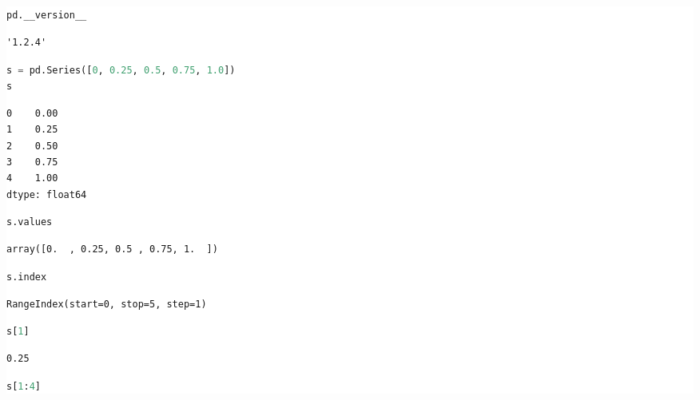 ```python
pd.__version__
```




    '1.2.4'




```python
s = pd.Series([0, 0.25, 0.5, 0.75, 1.0])
s
```




    0    0.00
    1    0.25
    2    0.50
    3    0.75
    4    1.00
    dtype: float64




```python
s.values
```




    array([0.  , 0.25, 0.5 , 0.75, 1.  ])




```python
s.index
```




    RangeIndex(start=0, stop=5, step=1)




```python
s[1]
```




    0.25




```python
s[1:4]
```



